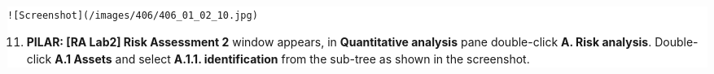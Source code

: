     ![Screenshot](/images/406/406_01_02_10.jpg)

11. **PILAR: [RA Lab2] Risk Assessment 2** window appears, in **Quantitative analysis** pane double-click **A. Risk analysis**. Double-click **A.1 Assets** and select **A.1.1. identification** from the sub-tree as shown in the screenshot.
